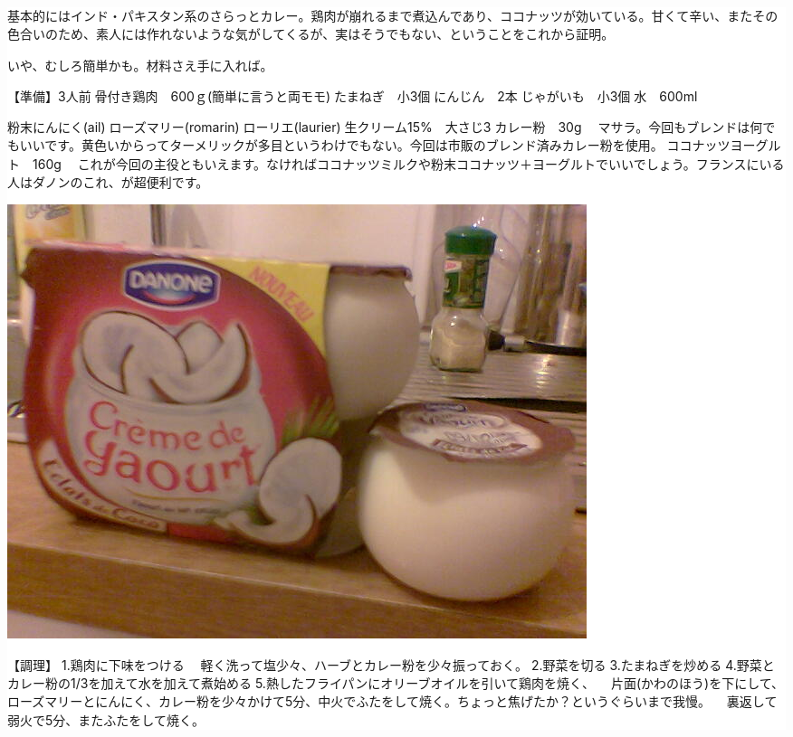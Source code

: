 基本的にはインド・パキスタン系のさらっとカレー。鶏肉が崩れるまで煮込んであり、ココナッツが効いている。甘くて辛い、またその色合いのため、素人には作れないような気がしてくるが、実はそうでもない、ということをこれから証明。

いや、むしろ簡単かも。材料さえ手に入れば。

【準備】3人前 骨付き鶏肉　600ｇ(簡単に言うと両モモ) たまねぎ　小3個 にんじん　2本 じゃがいも　小3個 水　600ml

粉末にんにく(ail) ローズマリー(romarin) ローリエ(laurier) 生クリーム15%　大さじ3 カレー粉　30g 　マサラ。今回もブレンドは何でもいいです。黄色いからってターメリックが多目というわけでもない。今回は市販のブレンド済みカレー粉を使用。 ココナッツヨーグルト　160g 　これが今回の主役ともいえます。なければココナッツミルクや粉末ココナッツ＋ヨーグルトでいいでしょう。フランスにいる人はダノンのこれ、が超便利です。

![yaourtcoco.jpg](/assets/2006/yaourtcoco.jpg)

【調理】 1.鶏肉に下味をつける 　軽く洗って塩少々、ハーブとカレー粉を少々振っておく。 2.野菜を切る 3.たまねぎを炒める 4.野菜とカレー粉の1/3を加えて水を加えて煮始める 5.熱したフライパンにオリーブオイルを引いて鶏肉を焼く、 　片面(かわのほう)を下にして、ローズマリーとにんにく、カレー粉を少々かけて5分、中火でふたをして焼く。ちょっと焦げたか？というぐらいまで我慢。 　裏返して弱火で5分、またふたをして焼く。
